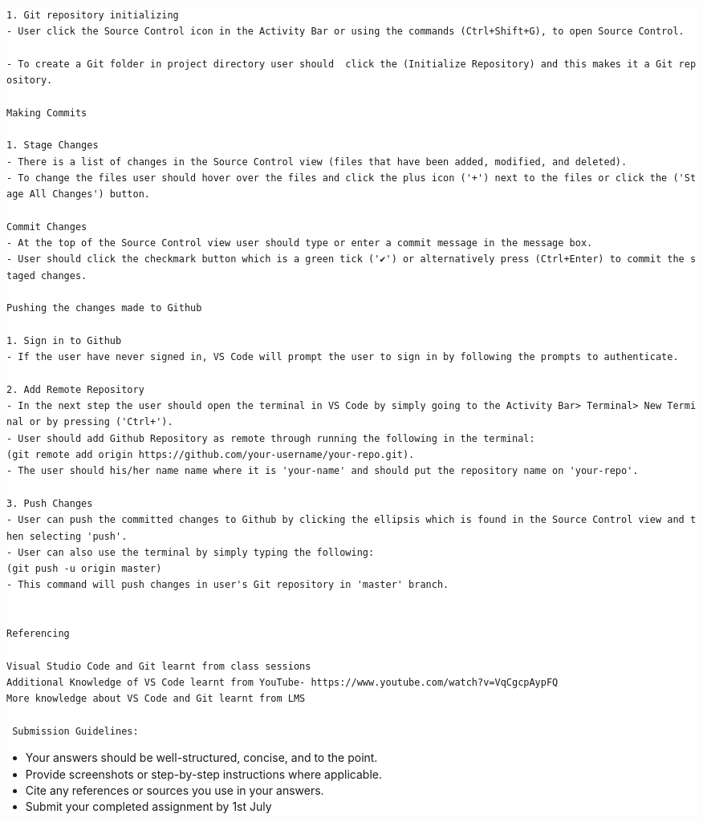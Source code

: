     1. Git repository initializing
    - User click the Source Control icon in the Activity Bar or using the commands (Ctrl+Shift+G), to open Source Control.

    - To create a Git folder in project directory user should  click the (Initialize Repository) and this makes it a Git repository.

    Making Commits

    1. Stage Changes
    - There is a list of changes in the Source Control view (files that have been added, modified, and deleted).
    - To change the files user should hover over the files and click the plus icon ('+') next to the files or click the ('Stage All Changes') button.

    Commit Changes
    - At the top of the Source Control view user should type or enter a commit message in the message box.
    - User should click the checkmark button which is a green tick ('✔️') or alternatively press (Ctrl+Enter) to commit the staged changes.

    Pushing the changes made to Github
   
    1. Sign in to Github
    - If the user have never signed in, VS Code will prompt the user to sign in by following the prompts to authenticate.

    2. Add Remote Repository
    - In the next step the user should open the terminal in VS Code by simply going to the Activity Bar> Terminal> New Terminal or by pressing ('Ctrl+').
    - User should add Github Repository as remote through running the following in the terminal:
    (git remote add origin https://github.com/your-username/your-repo.git).
    - The user should his/her name name where it is 'your-name' and should put the repository name on 'your-repo'.

    3. Push Changes
    - User can push the committed changes to Github by clicking the ellipsis which is found in the Source Control view and then selecting 'push'.
    - User can also use the terminal by simply typing the following:
    (git push -u origin master)
    - This command will push changes in user's Git repository in 'master' branch.


    Referencing

    Visual Studio Code and Git learnt from class sessions 
    Additional Knowledge of VS Code learnt from YouTube- https://www.youtube.com/watch?v=VqCgcpAypFQ
    More knowledge about VS Code and Git learnt from LMS 

     Submission Guidelines:
- Your answers should be well-structured, concise, and to the point.
- Provide screenshots or step-by-step instructions where applicable.
- Cite any references or sources you use in your answers.
- Submit your completed assignment by 1st July 

